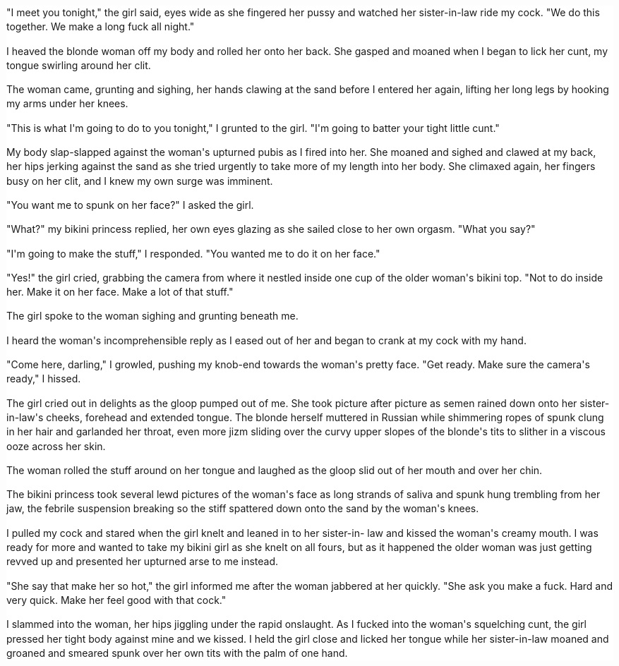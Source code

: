  "I meet you tonight," the girl said, eyes wide as she fingered her pussy and watched her sister-in-law ride my cock. "We do this together. We make a long fuck all night." 

 I heaved the blonde woman off my body and rolled her onto her back. She gasped and moaned when I began to lick her cunt, my tongue swirling around her clit. 

 The woman came, grunting and sighing, her hands clawing at the sand before I entered her again, lifting her long legs by hooking my arms under her knees. 

 "This is what I'm going to do to you tonight," I grunted to the girl. "I'm going to batter your tight little cunt." 

 My body slap-slapped against the woman's upturned pubis as I fired into her. She moaned and sighed and clawed at my back, her hips jerking against the sand as she tried urgently to take more of my length into her body. She climaxed again, her fingers busy on her clit, and I knew my own surge was imminent. 

 "You want me to spunk on her face?" I asked the girl. 

 "What?" my bikini princess replied, her own eyes glazing as she sailed close to her own orgasm. "What you say?" 

 "I'm going to make the stuff," I responded. "You wanted me to do it on her face." 

 "Yes!" the girl cried, grabbing the camera from where it nestled inside one cup of the older woman's bikini top. "Not to do inside her. Make it on her face. Make a lot of that stuff." 

 The girl spoke to the woman sighing and grunting beneath me. 

 I heard the woman's incomprehensible reply as I eased out of her and began to crank at my cock with my hand. 

 "Come here, darling," I growled, pushing my knob-end towards the woman's pretty face. "Get ready. Make sure the camera's ready," I hissed. 

 The girl cried out in delights as the gloop pumped out of me. She took picture after picture as semen rained down onto her sister-in-law's cheeks, forehead and extended tongue. The blonde herself muttered in Russian while shimmering ropes of spunk clung in her hair and garlanded her throat, even more jizm sliding over the curvy upper slopes of the blonde's tits to slither in a viscous ooze across her skin. 

 The woman rolled the stuff around on her tongue and laughed as the gloop slid out of her mouth and over her chin. 

 The bikini princess took several lewd pictures of the woman's face as long strands of saliva and spunk hung trembling from her jaw, the febrile suspension breaking so the stiff spattered down onto the sand by the woman's knees. 

 I pulled my cock and stared when the girl knelt and leaned in to her sister-in- law and kissed the woman's creamy mouth. I was ready for more and wanted to take my bikini girl as she knelt on all fours, but as it happened the older woman was just getting revved up and presented her upturned arse to me instead. 

 "She say that make her so hot," the girl informed me after the woman jabbered at her quickly. "She ask you make a fuck. Hard and very quick. Make her feel good with that cock." 

 I slammed into the woman, her hips jiggling under the rapid onslaught. As I fucked into the woman's squelching cunt, the girl pressed her tight body against mine and we kissed. I held the girl close and licked her tongue while her sister-in-law moaned and groaned and smeared spunk over her own tits with the palm of one hand. 
